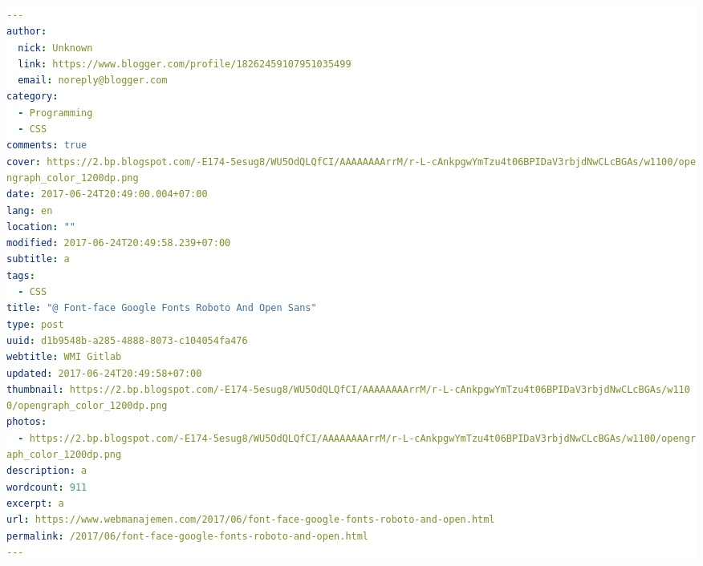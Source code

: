 ```yaml
---
author:
  nick: Unknown
  link: https://www.blogger.com/profile/18262459107951035499
  email: noreply@blogger.com
category:
  - Programming
  - CSS
comments: true
cover: https://2.bp.blogspot.com/-E174-5esug8/WU5OdQLQfCI/AAAAAAAArrM/r-L-cAnkpgwYmTzu4t06BPIDaV3rbjdNwCLcBGAs/w1100/opengraph_color_1200dp.png
date: 2017-06-24T20:49:00.004+07:00
lang: en
location: ""
modified: 2017-06-24T20:49:58.239+07:00
subtitle: a
tags:
  - CSS
title: "@ Font-face Google Fonts Roboto And Open Sans"
type: post
uuid: d1b9548b-a285-4888-8073-c104054fa476
webtitle: WMI Gitlab
updated: 2017-06-24T20:49:58+07:00
thumbnail: https://2.bp.blogspot.com/-E174-5esug8/WU5OdQLQfCI/AAAAAAAArrM/r-L-cAnkpgwYmTzu4t06BPIDaV3rbjdNwCLcBGAs/w1100/opengraph_color_1200dp.png
photos:
  - https://2.bp.blogspot.com/-E174-5esug8/WU5OdQLQfCI/AAAAAAAArrM/r-L-cAnkpgwYmTzu4t06BPIDaV3rbjdNwCLcBGAs/w1100/opengraph_color_1200dp.png
description: a
wordcount: 911
excerpt: a
url: https://www.webmanajemen.com/2017/06/font-face-google-fonts-roboto-and-open.html
permalink: /2017/06/font-face-google-fonts-roboto-and-open.html
---
```

